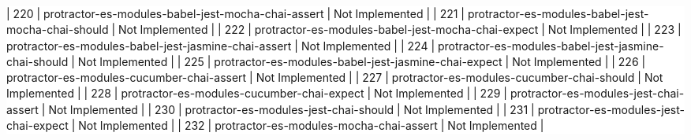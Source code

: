 | 220  | protractor-es-modules-babel-jest-mocha-chai-assert                                                                                                                                                                                                                                                                                                                                                                                           | Not Implemented |
| 221  | protractor-es-modules-babel-jest-mocha-chai-should                                                                                                                                                                                                                                                                                                                                                                                           | Not Implemented |
| 222  | protractor-es-modules-babel-jest-mocha-chai-expect                                                                                                                                                                                                                                                                                                                                                                                           | Not Implemented |
| 223  | protractor-es-modules-babel-jest-jasmine-chai-assert                                                                                                                                                                                                                                                                                                                                                                                         | Not Implemented |
| 224  | protractor-es-modules-babel-jest-jasmine-chai-should                                                                                                                                                                                                                                                                                                                                                                                         | Not Implemented |
| 225  | protractor-es-modules-babel-jest-jasmine-chai-expect                                                                                                                                                                                                                                                                                                                                                                                         | Not Implemented |
| 226  | protractor-es-modules-cucumber-chai-assert                                                                                                                                                                                                                                                                                                                                                                                                   | Not Implemented |
| 227  | protractor-es-modules-cucumber-chai-should                                                                                                                                                                                                                                                                                                                                                                                                   | Not Implemented |
| 228  | protractor-es-modules-cucumber-chai-expect                                                                                                                                                                                                                                                                                                                                                                                                   | Not Implemented |
| 229  | protractor-es-modules-jest-chai-assert                                                                                                                                                                                                                                                                                                                                                                                                       | Not Implemented |
| 230  | protractor-es-modules-jest-chai-should                                                                                                                                                                                                                                                                                                                                                                                                       | Not Implemented |
| 231  | protractor-es-modules-jest-chai-expect                                                                                                                                                                                                                                                                                                                                                                                                       | Not Implemented |
| 232  | protractor-es-modules-mocha-chai-assert                                                                                                                                                                                                                                                                                                                                                                                                      | Not Implemented |